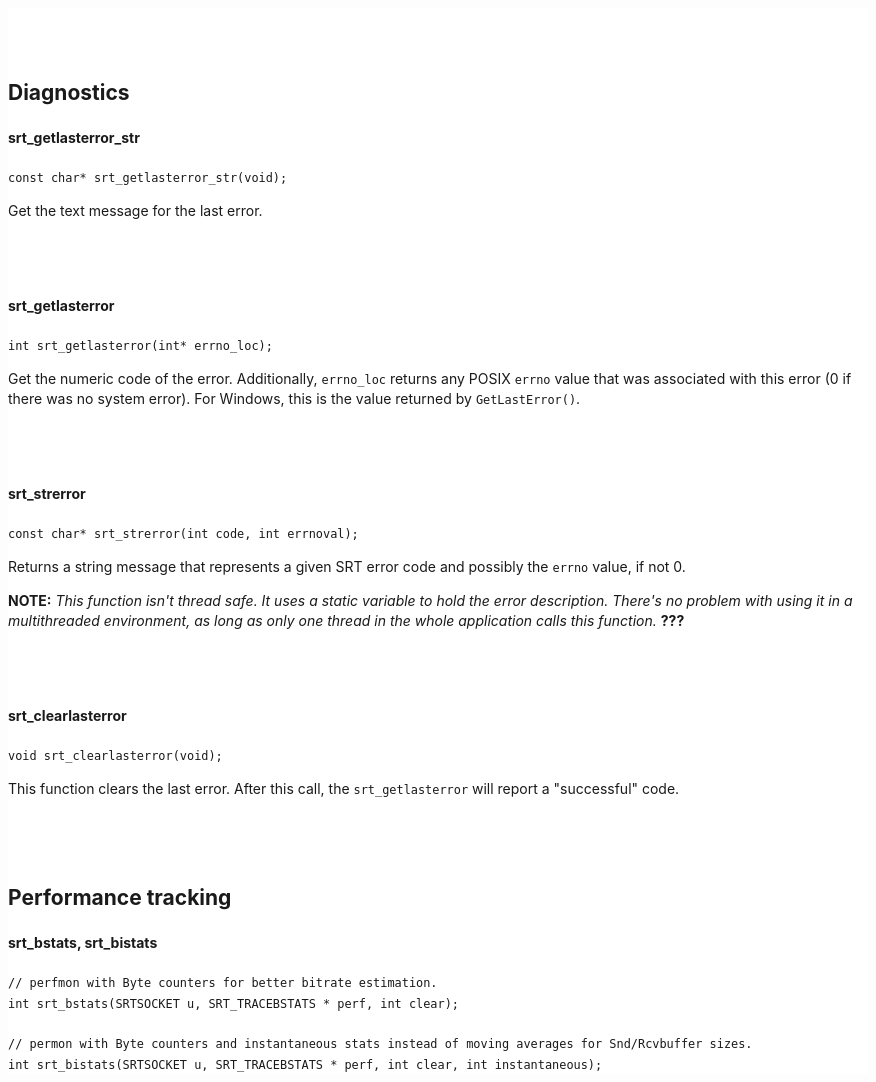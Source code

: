 <br><br>

Diagnostics
-----------
#### srt_getlasterror_str

```
const char* srt_getlasterror_str(void);
```

Get the text message for the last error.

<br><br>

#### srt_getlasterror

```
int srt_getlasterror(int* errno_loc);
```

Get the numeric code of the error. Additionally, `errno_loc` returns any POSIX 
`errno` value that was associated with this error (0 if there was no
system error). For Windows, this is the value returned by `GetLastError()`.

<br><br>

#### srt_strerror
```
const char* srt_strerror(int code, int errnoval);
```

Returns a string message that represents a given SRT error code and possibly the 
`errno` value, if not 0.

**NOTE:** *This function isn't thread safe. It uses a static variable to hold the 
error description. There's no problem with using it in a multithreaded environment, 
as long as only one thread in the whole application calls this function.* **???**

<br><br>

#### srt_clearlasterror

```
void srt_clearlasterror(void);
```

This function clears the last error. After this call, the `srt_getlasterror` will
report a "successful" code.

<br><br>

Performance tracking
--------------------
#### srt_bstats, srt_bistats
```
// perfmon with Byte counters for better bitrate estimation.
int srt_bstats(SRTSOCKET u, SRT_TRACEBSTATS * perf, int clear);

// permon with Byte counters and instantaneous stats instead of moving averages for Snd/Rcvbuffer sizes.
int srt_bistats(SRTSOCKET u, SRT_TRACEBSTATS * perf, int clear, int instantaneous);
```
